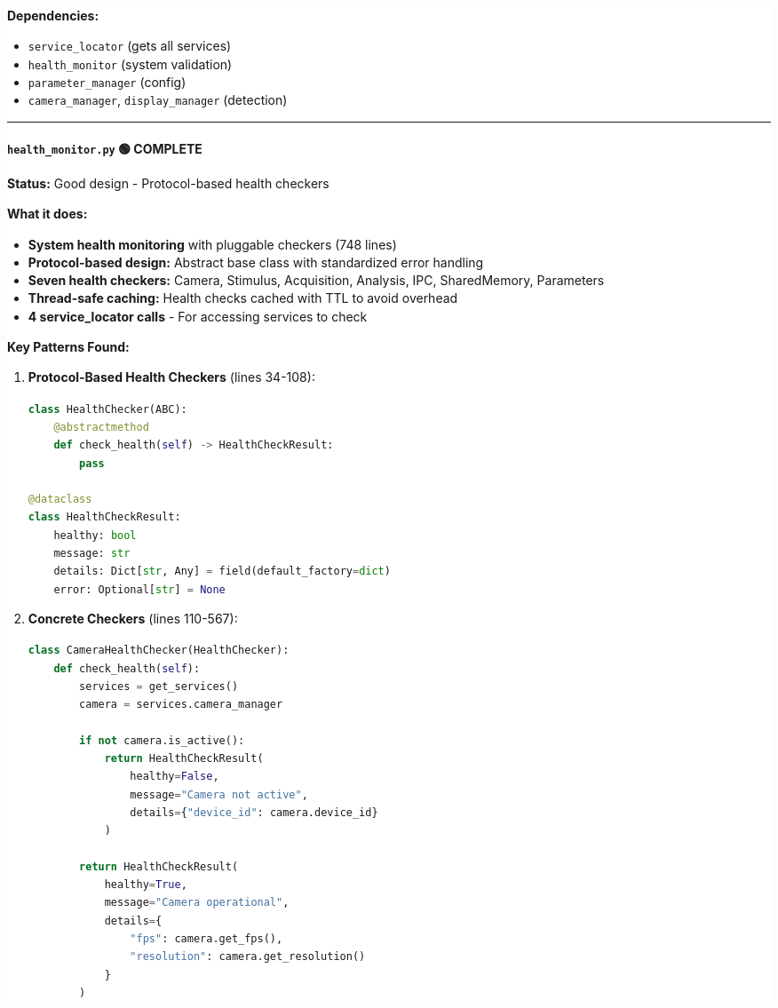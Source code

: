 **Dependencies:**
- `service_locator` (gets all services)
- `health_monitor` (system validation)
- `parameter_manager` (config)
- `camera_manager`, `display_manager` (detection)

---

#### `health_monitor.py` 🟢 COMPLETE
**Status:** Good design - Protocol-based health checkers

**What it does:**
- **System health monitoring** with pluggable checkers (748 lines)
- **Protocol-based design:** Abstract base class with standardized error handling
- **Seven health checkers:** Camera, Stimulus, Acquisition, Analysis, IPC, SharedMemory, Parameters
- **Thread-safe caching:** Health checks cached with TTL to avoid overhead
- **4 service_locator calls** - For accessing services to check

**Key Patterns Found:**

1. **Protocol-Based Health Checkers** (lines 34-108):
   ```python
   class HealthChecker(ABC):
       @abstractmethod
       def check_health(self) -> HealthCheckResult:
           pass

   @dataclass
   class HealthCheckResult:
       healthy: bool
       message: str
       details: Dict[str, Any] = field(default_factory=dict)
       error: Optional[str] = None
   ```

2. **Concrete Checkers** (lines 110-567):
   ```python
   class CameraHealthChecker(HealthChecker):
       def check_health(self):
           services = get_services()
           camera = services.camera_manager

           if not camera.is_active():
               return HealthCheckResult(
                   healthy=False,
                   message="Camera not active",
                   details={"device_id": camera.device_id}
               )

           return HealthCheckResult(
               healthy=True,
               message="Camera operational",
               details={
                   "fps": camera.get_fps(),
                   "resolution": camera.get_resolution()
               }
           )
   ```
